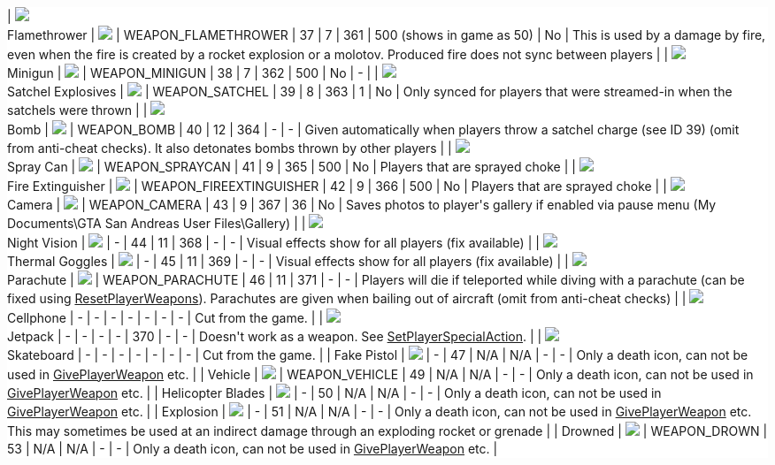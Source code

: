| ![](/images/weaponIcons/flame-Thrower.png)<br/>Flamethrower           | ![](/images/deathIcons/death-flameThrower.gif)     | WEAPON_FLAMETHROWER     | 37  | 7    | 361   | 500 (shows in game as 50) | No | This is used by a damage by fire, even when the fire is created by a rocket explosion or a molotov. Produced fire does not sync between players                                                                                                                |
| ![](/images/weaponIcons/minigun.png)<br/>Minigun                      | ![](/images/deathIcons/death-minigun.gif)          | WEAPON_MINIGUN          | 38  | 7    | 362   | 500 | No | -                                                                                                                |
| ![](/images/weaponIcons/satchelCharge.png)<br/>Satchel Explosives         | ![](/images/deathIcons/death-satchelCharge.gif)    | WEAPON_SATCHEL          | 39  | 8    | 363   | 1 | No | Only synced for players that were streamed-in when the satchels were thrown                                      |
| ![](/images/weaponIcons/detonator.png)<br/>Bomb                  | ![](/images/deathIcons/death-detonator.gif)        | WEAPON_BOMB             | 40  | 12   | 364   | - | - | Given automatically when players throw a satchel charge (see ID 39) (omit from anti-cheat checks). It also detonates bombs thrown by other players                            |
| ![](/images/weaponIcons/spraycan.png)<br/>Spray Can                    | ![](/images/deathIcons/death-sprayCan.gif)         | WEAPON_SPRAYCAN         | 41  | 9    | 365   | 500 | No | Players that are sprayed choke                                                                                   |
| ![](/images/weaponIcons/fireExtinguisher.png)<br/>Fire Extinguisher   | ![](/images/deathIcons/death-fireExtinguisher.gif) | WEAPON_FIREEXTINGUISHER | 42  | 9    | 366   | 500 | No | Players that are sprayed choke                                                                                   |
| ![](/images/weaponIcons/camera.png)<br/>Camera                        | ![](/images/deathIcons/death-camera.gif)           | WEAPON_CAMERA           | 43  | 9    | 367   | 36 | No | Saves photos to player's gallery if enabled via pause menu (My Documents\GTA San Andreas User Files\Gallery)     |
| ![](/images/weaponIcons/nightVisGoggles.png)<br/>Night Vision | ![](/images/deathIcons/death-nightVisGoggles.gif)  | -                       | 44  | 11   | 368   | - | - | Visual effects show for all players (fix available)                                                              |
| ![](/images/weaponIcons/thermalGoggles.png)<br/>Thermal Goggles       | ![](/images/deathIcons/death-thermalGoggles.gif)   | -                       | 45  | 11   | 369   | - | - | Visual effects show for all players (fix available)                                                              |
| ![](/images/weaponIcons/parachute.png)<br/>Parachute                  | ![](/images/deathIcons/death-parachute.gif)        | WEAPON_PARACHUTE        | 46  | 11   | 371   | - | - | Players will die if teleported while diving with a parachute (can be fixed using [ResetPlayerWeapons](../functions/ResetPlayerWeapons)). Parachutes are given when bailing out of aircraft (omit from anti-cheat checks) |
| ![](/images/weaponIcons/cellphone.png)<br/>Cellphone                  | -                                                  | -                       | -   | -    | -     | - | - | Cut from the game.                                                                                               |
| ![](/images/weaponIcons/jetpack.png)<br/>Jetpack                      | -                                                  | -                       | -   | -    | 370   | - | - | Doesn't work as a weapon. See [SetPlayerSpecialAction](../functions/SetPlayerSpecialAction).                     |
| ![](/images/weaponIcons/skateboard.png)<br/>Skateboard                | -                                                  | -                       | -   | -    | -     | - | - | Cut from the game.                                                                                               |
| Fake Pistol                                                           | ![](/images/deathIcons/death-fakePistol.gif)       | -                       | 47  | N/A  | N/A   | - | - | Only a death icon, can not be used in [GivePlayerWeapon](../functions/GivePlayerWeapon) etc.                     |
| Vehicle                                                               | ![](/images/deathIcons/death-vehicle.gif)          | WEAPON_VEHICLE          | 49  | N/A  | N/A   | - | - | Only a death icon, can not be used in [GivePlayerWeapon](../functions/GivePlayerWeapon) etc.                     |
| Helicopter Blades                                                     | ![](/images/deathIcons/death-heliBlades.gif)       | -                       | 50  | N/A  | N/A   | - | - | Only a death icon, can not be used in [GivePlayerWeapon](../functions/GivePlayerWeapon) etc.                     |
| Explosion                                                             | ![](/images/deathIcons/death-explosion.gif)        | -                       | 51  | N/A  | N/A   | - | - | Only a death icon, can not be used in [GivePlayerWeapon](../functions/GivePlayerWeapon) etc. This may sometimes be used at an indirect damage through an exploding rocket or grenade                     |
| Drowned                                                               | ![](/images/deathIcons/death-drowned.gif)          | WEAPON_DROWN            | 53  | N/A  | N/A   | - | - | Only a death icon, can not be used in [GivePlayerWeapon](../functions/GivePlayerWeapon) etc.                     |